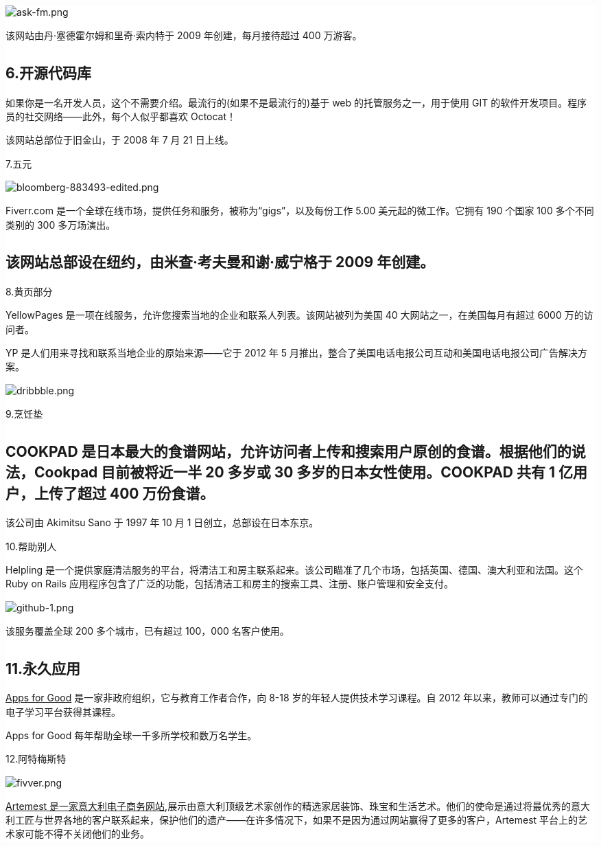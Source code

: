 ![ask-fm.png](img/0193a9d864e691c45164f40130f4c212.png)

该网站由丹·塞德霍尔姆和里奇·索内特于 2009 年创建，每月接待超过 400 万游客。

## 6.开源代码库

如果你是一名开发人员，这个不需要介绍。最流行的(如果不是最流行的)基于 web 的托管服务之一，用于使用 GIT 的软件开发项目。程序员的社交网络——此外，每个人似乎都喜欢 Octocat！

该网站总部位于旧金山，于 2008 年 7 月 21 日上线。

7.五元

![bloomberg-883493-edited.png](img/e73abc07bdc429e2029523520c04e63d.png)

Fiverr.com 是一个全球在线市场，提供任务和服务，被称为“gigs”，以及每份工作 5.00 美元起的微工作。它拥有 190 个国家 100 多个不同类别的 300 多万场演出。

## 该网站总部设在纽约，由米查·考夫曼和谢·威宁格于 2009 年创建。

8.黄页部分

YellowPages 是一项在线服务，允许您搜索当地的企业和联系人列表。该网站被列为美国 40 大网站之一，在美国每月有超过 6000 万的访问者。

YP 是人们用来寻找和联系当地企业的原始来源——它于 2012 年 5 月推出，整合了美国电话电报公司互动和美国电话电报公司广告解决方案。

![dribbble.png](img/eb2c8132c6dec24e374329491a9682ab.png)

9.烹饪垫

## COOKPAD 是日本最大的食谱网站，允许访问者上传和搜索用户原创的食谱。根据他们的说法，Cookpad 目前被将近一半 20 多岁或 30 多岁的日本女性使用。COOKPAD 共有 1 亿用户，上传了超过 400 万份食谱。

该公司由 Akimitsu Sano 于 1997 年 10 月 1 日创立，总部设在日本东京。

10.帮助别人

Helpling 是一个提供家庭清洁服务的平台，将清洁工和房主联系起来。该公司瞄准了几个市场，包括英国、德国、澳大利亚和法国。这个 Ruby on Rails 应用程序包含了广泛的功能，包括清洁工和房主的搜索工具、注册、账户管理和安全支付。

![github-1.png](img/d8097810c158f73998abf11acd6c12c4.png)

该服务覆盖全球 200 多个城市，已有超过 100，000 名客户使用。

## 11.永久应用

[Apps for Good](/web/20230101060138/https://www.netguru.com/clients/apps-for-good) 是一家非政府组织，它与教育工作者合作，向 8-18 岁的年轻人提供技术学习课程。自 2012 年以来，教师可以通过专门的电子学习平台获得其课程。

Apps for Good 每年帮助全球一千多所学校和数万名学生。

12.阿特梅斯特

![fivver.png](img/4bbc12271cd5cdfdce15f568906a8b13.png)

[Artemest 是一家意大利电子商务网站](/web/20230101060138/https://www.netguru.com/featured/artemest-ecommerce-platform),展示由意大利顶级艺术家创作的精选家居装饰、珠宝和生活艺术。他们的使命是通过将最优秀的意大利工匠与世界各地的客户联系起来，保护他们的遗产——在许多情况下，如果不是因为通过网站赢得了更多的客户，Artemest 平台上的艺术家可能不得不关闭他们的业务。
